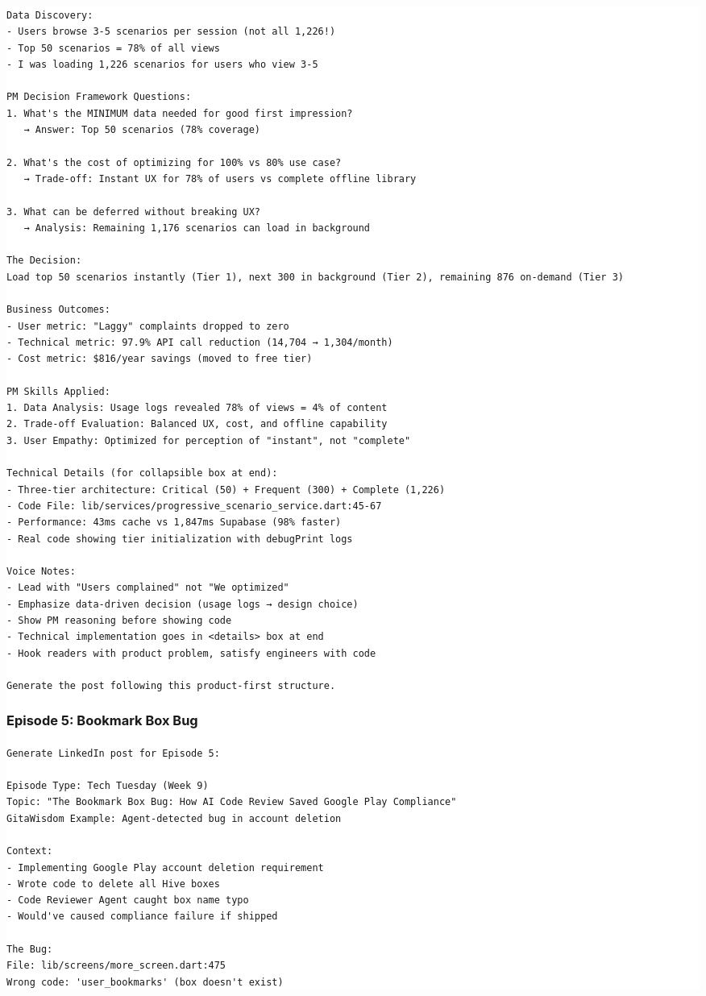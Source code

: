 ```
Data Discovery:
- Users browse 3-5 scenarios per session (not all 1,226!)
- Top 50 scenarios = 78% of all views
- I was loading 1,226 scenarios for users who view 3-5

PM Decision Framework Questions:
1. What's the MINIMUM data needed for good first impression?
   → Answer: Top 50 scenarios (78% coverage)

2. What's the cost of optimizing for 100% vs 80% use case?
   → Trade-off: Instant UX for 78% of users vs complete offline library

3. What can be deferred without breaking UX?
   → Analysis: Remaining 1,176 scenarios can load in background

The Decision:
Load top 50 scenarios instantly (Tier 1), next 300 in background (Tier 2), remaining 876 on-demand (Tier 3)

Business Outcomes:
- User metric: "Laggy" complaints dropped to zero
- Technical metric: 97.9% API call reduction (14,704 → 1,304/month)
- Cost metric: $816/year savings (moved to free tier)

PM Skills Applied:
1. Data Analysis: Usage logs revealed 78% of views = 4% of content
2. Trade-off Evaluation: Balanced UX, cost, and offline capability
3. User Empathy: Optimized for perception of "instant", not "complete"

Technical Details (for collapsible box at end):
- Three-tier architecture: Critical (50) + Frequent (300) + Complete (1,226)
- Code File: lib/services/progressive_scenario_service.dart:45-67
- Performance: 43ms cache vs 1,847ms Supabase (98% faster)
- Real code showing tier initialization with debugPrint logs

Voice Notes:
- Lead with "Users complained" not "We optimized"
- Emphasize data-driven decision (usage logs → design choice)
- Show PM reasoning before showing code
- Technical implementation goes in <details> box at end
- Hook readers with product problem, satisfy engineers with code

Generate the post following this product-first structure.
```

### Episode 5: Bookmark Box Bug

```
Generate LinkedIn post for Episode 5:

Episode Type: Tech Tuesday (Week 9)
Topic: "The Bookmark Box Bug: How AI Code Review Saved Google Play Compliance"
GitaWisdom Example: Agent-detected bug in account deletion

Context:
- Implementing Google Play account deletion requirement
- Wrote code to delete all Hive boxes
- Code Reviewer Agent caught box name typo
- Would've caused compliance failure if shipped

The Bug:
File: lib/screens/more_screen.dart:475
Wrong code: 'user_bookmarks' (box doesn't exist)
```